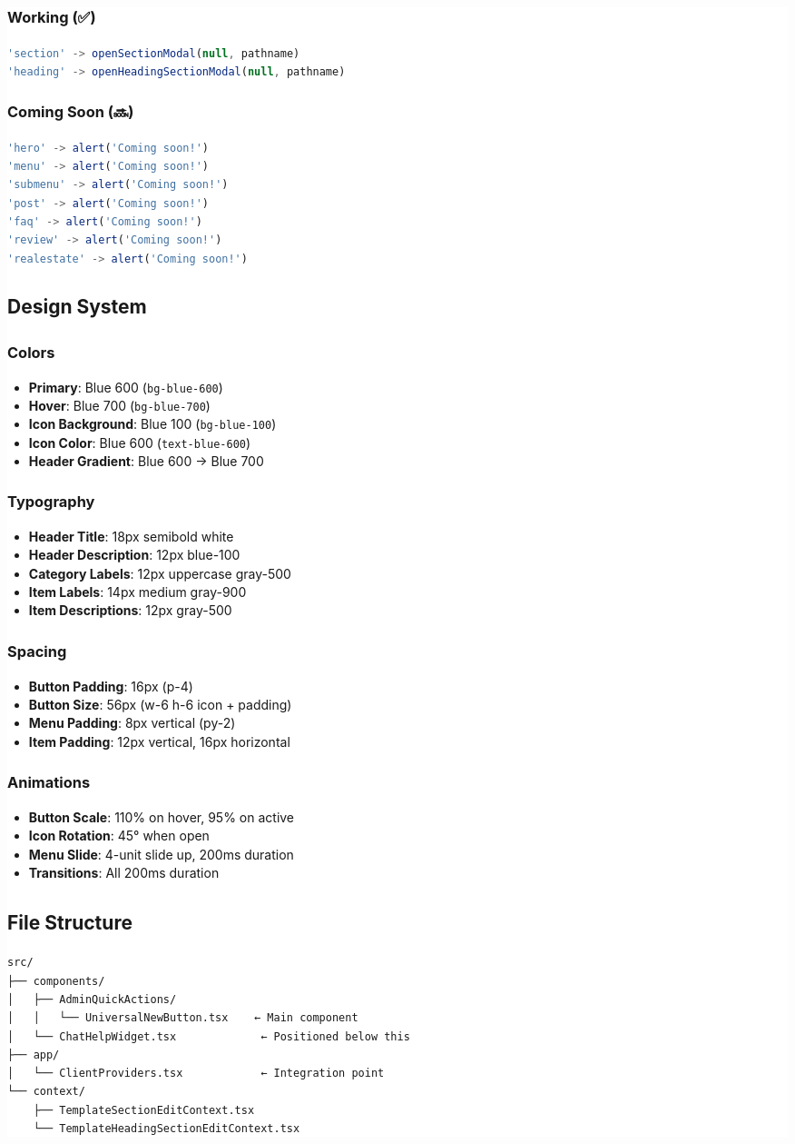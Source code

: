 ### Working (✅)
```typescript
'section' -> openSectionModal(null, pathname)
'heading' -> openHeadingSectionModal(null, pathname)
```

### Coming Soon (🔜)
```typescript
'hero' -> alert('Coming soon!')
'menu' -> alert('Coming soon!')
'submenu' -> alert('Coming soon!')
'post' -> alert('Coming soon!')
'faq' -> alert('Coming soon!')
'review' -> alert('Coming soon!')
'realestate' -> alert('Coming soon!')
```

## Design System

### Colors
- **Primary**: Blue 600 (`bg-blue-600`)
- **Hover**: Blue 700 (`bg-blue-700`)
- **Icon Background**: Blue 100 (`bg-blue-100`)
- **Icon Color**: Blue 600 (`text-blue-600`)
- **Header Gradient**: Blue 600 → Blue 700

### Typography
- **Header Title**: 18px semibold white
- **Header Description**: 12px blue-100
- **Category Labels**: 12px uppercase gray-500
- **Item Labels**: 14px medium gray-900
- **Item Descriptions**: 12px gray-500

### Spacing
- **Button Padding**: 16px (p-4)
- **Button Size**: 56px (w-6 h-6 icon + padding)
- **Menu Padding**: 8px vertical (py-2)
- **Item Padding**: 12px vertical, 16px horizontal

### Animations
- **Button Scale**: 110% on hover, 95% on active
- **Icon Rotation**: 45° when open
- **Menu Slide**: 4-unit slide up, 200ms duration
- **Transitions**: All 200ms duration

## File Structure

```
src/
├── components/
│   ├── AdminQuickActions/
│   │   └── UniversalNewButton.tsx    ← Main component
│   └── ChatHelpWidget.tsx             ← Positioned below this
├── app/
│   └── ClientProviders.tsx            ← Integration point
└── context/
    ├── TemplateSectionEditContext.tsx
    └── TemplateHeadingSectionEditContext.tsx
```
